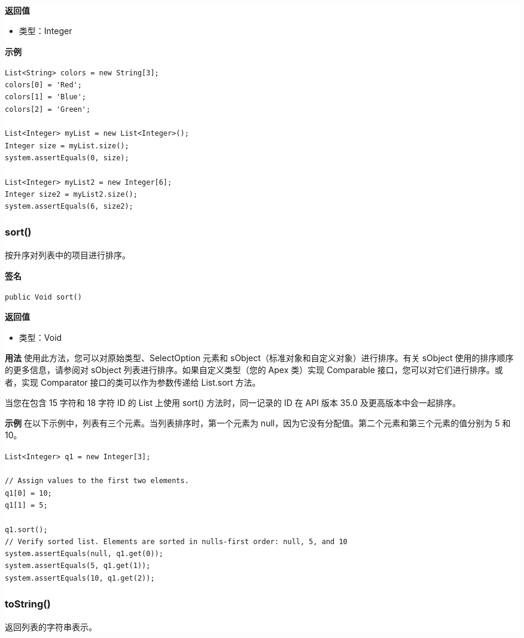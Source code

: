 **返回值**
- 类型：Integer

**示例**
```apex
List<String> colors = new String[3];
colors[0] = 'Red';
colors[1] = 'Blue';
colors[2] = 'Green';

List<Integer> myList = new List<Integer>();
Integer size = myList.size();
system.assertEquals(0, size);

List<Integer> myList2 = new Integer[6];
Integer size2 = myList2.size();
system.assertEquals(6, size2);
```

### sort()
按升序对列表中的项目进行排序。

**签名**
```apex
public Void sort()
```

**返回值**
- 类型：Void

**用法**
使用此方法，您可以对原始类型、SelectOption 元素和 sObject（标准对象和自定义对象）进行排序。有关 sObject 使用的排序顺序的更多信息，请参阅对 sObject 列表进行排序。如果自定义类型（您的 Apex 类）实现 Comparable 接口，您可以对它们进行排序。或者，实现 Comparator 接口的类可以作为参数传递给 List.sort 方法。

当您在包含 15 字符和 18 字符 ID 的 List<Id> 上使用 sort() 方法时，同一记录的 ID 在 API 版本 35.0 及更高版本中会一起排序。

**示例**
在以下示例中，列表有三个元素。当列表排序时，第一个元素为 null，因为它没有分配值。第二个元素和第三个元素的值分别为 5 和 10。

```apex
List<Integer> q1 = new Integer[3];

// Assign values to the first two elements.
q1[0] = 10;
q1[1] = 5;

q1.sort();
// Verify sorted list. Elements are sorted in nulls-first order: null, 5, and 10
system.assertEquals(null, q1.get(0));
system.assertEquals(5, q1.get(1));
system.assertEquals(10, q1.get(2));
```

### toString()
返回列表的字符串表示。
